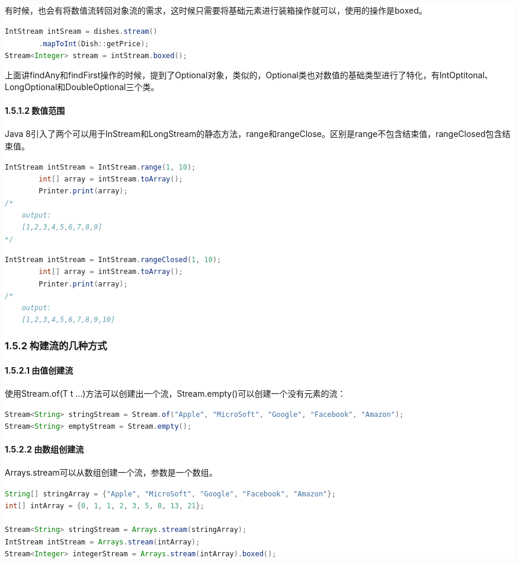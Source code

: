 有时候，也会有将数值流转回对象流的需求，这时候只需要将基础元素进行装箱操作就可以，使用的操作是boxed。

```Java
IntStream intSream = dishes.stream()
		.mapToInt(Dish::getPrice);
Stream<Integer> stream = intStream.boxed();
```

上面讲findAny和findFirst操作的时候，提到了Optional对象，类似的，Optional类也对数值的基础类型进行了特化，有IntOptitonal、LongOptional和DoubleOptional三个类。

#### 1.5.1.2 数值范围

Java 8引入了两个可以用于InStream和LongStream的静态方法，range和rangeClose。区别是range不包含结束值，rangeClosed包含结束值。

```Java
IntStream intStream = IntStream.range(1, 10);
        int[] array = intStream.toArray();
        Printer.print(array);
/*
	output:
	[1,2,3,4,5,6,7,8,9]
*/
```

```Java
IntStream intStream = IntStream.rangeClosed(1, 10);
        int[] array = intStream.toArray();
        Printer.print(array);
/*
	output:
	[1,2,3,4,5,6,7,8,9,10]
```

### 1.5.2 构建流的几种方式

#### 1.5.2.1 由值创建流

使用Stream.of(T t ...)方法可以创建出一个流，Stream.empty()可以创建一个没有元素的流：

```Java
Stream<String> stringStream = Stream.of("Apple", "MicroSoft", "Google", "Facebook", "Amazon");
Stream<String> emptyStream = Stream.empty();
```

#### 1.5.2.2 由数组创建流

Arrays.stream可以从数组创建一个流，参数是一个数组。

```Java
String[] stringArray = {"Apple", "MicroSoft", "Google", "Facebook", "Amazon"};
int[] intArray = {0, 1, 1, 2, 3, 5, 8, 13, 21};
        
Stream<String> stringStream = Arrays.stream(stringArray);
IntStream intStream = Arrays.stream(intArray);
Stream<Integer> integerStream = Arrays.stream(intArray).boxed();
```
